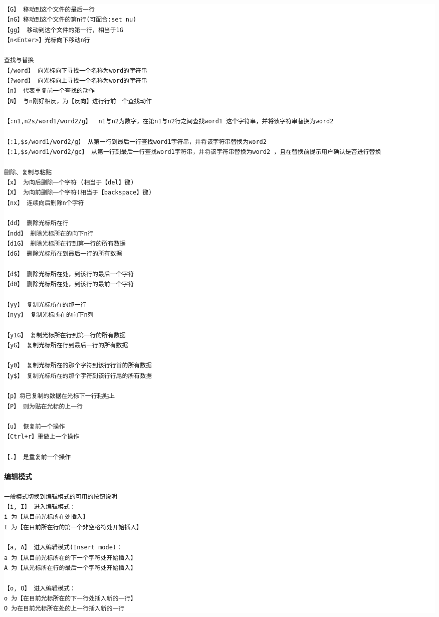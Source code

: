 ```
【G】 移动到这个文件的最后一行
【nG】移动到这个文件的第n行(可配合:set nu)
【gg】 移动到这个文件的第一行，相当于1G
【n<Enter>】光标向下移动n行

查找与替换
【/word】 向光标向下寻找一个名称为word的字符串
【?word】 向光标向上寻找一个名称为word的字符串
【n】 代表重复前一个查找的动作
【N】 与n刚好相反，为【反向】进行行前一个查找动作

【:n1,n2s/word1/word2/g】  n1与n2为数字，在第n1与n2行之间查找word1 这个字符串，并将该字符串替换为word2

【:1,$s/word1/word2/g】 从第一行到最后一行查找word1字符串，并将该字符串替换为word2
【:1,$s/word1/word2/gc】 从第一行到最后一行查找word1字符串，并将该字符串替换为word2 ，且在替换前提示用户确认是否进行替换

删除、复制与粘贴
【x】 为向后删除一个字符 (相当于【del】键)
【X】 为向前删除一个字符(相当于【backspace】键)
【nx】 连续向后删除n个字符

【dd】 删除光标所在行
【ndd】 删除光标所在的向下n行
【d1G】 删除光标所在行到第一行的所有数据
【dG】 删除光标所在到最后一行的所有数据

【d$】 删除光标所在处，到该行的最后一个字符
【d0】 删除光标所在处，到该行的最前一个字符

【yy】 复制光标所在的那一行
【nyy】 复制光标所在的向下n列

【y1G】 复制光标所在行到第一行的所有数据
【yG】 复制光标所在行到最后一行的所有数据

【y0】 复制光标所在的那个字符到该行行首的所有数据
【y$】 复制光标所在的那个字符到该行行尾的所有数据

【p】将已复制的数据在光标下一行粘贴上
【P】 则为贴在光标的上一行

【u】 恢复前一个操作
【Ctrl+r】重做上一个操作

【.】 是重复前一个操作
```



#### 编辑模式

```
一般模式切换到编辑模式的可用的按钮说明
【i, I】 进入编辑模式：
i 为【从目前光标所在处插入】
I 为【在目前所在行的第一个非空格符处开始插入】
 
【a, A】 进入编辑模式(Insert mode)：
a 为【从目前光标所在的下一个字符处开始插入】
A 为【从光标所在行的最后一个字符处开始插入】

【o, O】 进入编辑模式：
o 为【在目前光标所在的下一行处插入新的一行】
O 为在目前光标所在处的上一行插入新的一行

```